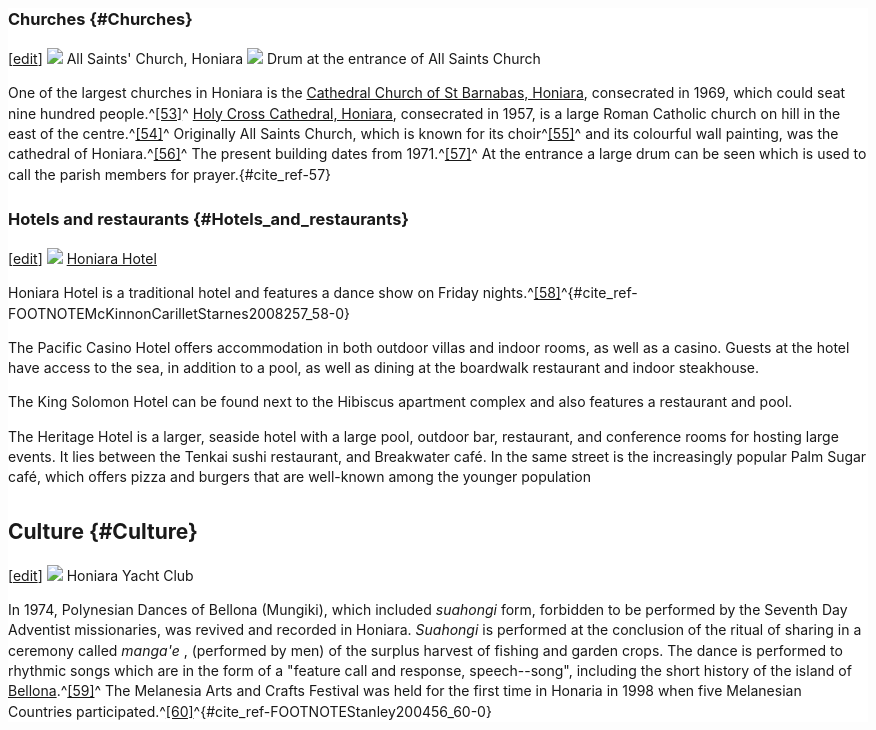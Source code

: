 ### Churches {#Churches}

\[[edit](/w/index.php?title=Honiara&action=edit&section=17 "Edit section: Churches")\]
[![](//upload.wikimedia.org/wikipedia/commons/thumb/2/29/All_Saints_Church%2C_Honiara.jpg/220px-All_Saints_Church%2C_Honiara.jpg)](/wiki/File:All_Saints_Church,_Honiara.jpg) All Saints' Church, Honiara [![](//upload.wikimedia.org/wikipedia/commons/thumb/c/c3/Church_drum_of_All_Saints_Church%2C_Honiara.jpg/220px-Church_drum_of_All_Saints_Church%2C_Honiara.jpg)](/wiki/File:Church_drum_of_All_Saints_Church,_Honiara.jpg) Drum at the entrance of All Saints Church

One of the largest churches in Honiara is the [Cathedral Church of St Barnabas, Honiara](/wiki/Cathedral_Church_of_St_Barnabas,_Honiara "Cathedral Church of St Barnabas, Honiara"), consecrated in 1969, which could seat nine hundred people.^[\[53\]](#cite_note-53)^ [Holy Cross Cathedral, Honiara](/wiki/Holy_Cross_Cathedral,_Honiara "Holy Cross Cathedral, Honiara"), consecrated in 1957, is a large Roman Catholic church on hill in the east of the centre.^[\[54\]](#cite_note-54)^ Originally All Saints Church, which is known for its choir^[\[55\]](#cite_note-55)^ and its colourful wall painting, was the cathedral of Honiara.^[\[56\]](#cite_note-56)^ The present building dates from 1971.^[\[57\]](#cite_note-57)^ At the entrance a large drum can be seen which is used to call the parish members for prayer.{#cite_ref-57}  

### Hotels and restaurants {#Hotels_and_restaurants}

\[[edit](/w/index.php?title=Honiara&action=edit&section=18 "Edit section: Hotels and restaurants")\]
[![](//upload.wikimedia.org/wikipedia/commons/thumb/9/9d/HoniaraHotel.jpg/220px-HoniaraHotel.jpg)](/wiki/File:HoniaraHotel.jpg) [Honiara Hotel](/wiki/Honiara_Hotel "Honiara Hotel")

Honiara Hotel is a traditional hotel and features a dance show on Friday nights.^[\[58\]](#cite_note-FOOTNOTEMcKinnonCarilletStarnes2008257-58)^{#cite_ref-FOOTNOTEMcKinnonCarilletStarnes2008257_58-0}

The Pacific Casino Hotel offers accommodation in both outdoor villas and indoor rooms, as well as a casino. Guests at the hotel have access to the sea, in addition to a pool, as well as dining at the boardwalk restaurant and indoor steakhouse.

The King Solomon Hotel can be found next to the Hibiscus apartment complex and also features a restaurant and pool.

The Heritage Hotel is a larger, seaside hotel with a large pool, outdoor bar, restaurant, and conference rooms for hosting large events. It lies between the Tenkai sushi restaurant, and Breakwater café. In the same street is the increasingly popular Palm Sugar café, which offers pizza and burgers that are well-known among the younger population  

Culture {#Culture}
------------------

\[[edit](/w/index.php?title=Honiara&action=edit&section=19 "Edit section: Culture")\]
[![](//upload.wikimedia.org/wikipedia/commons/thumb/a/af/Yot_club_small.jpg/220px-Yot_club_small.jpg)](/wiki/File:Yot_club_small.jpg) Honiara Yacht Club

In 1974, Polynesian Dances of Bellona (Mungiki), which included *suahongi* form, forbidden to be performed by the Seventh Day Adventist missionaries, was revived and recorded in Honiara. *Suahongi* is performed at the conclusion of the ritual of sharing in a ceremony called *manga'e* , (performed by men) of the surplus harvest of fishing and garden crops. The dance is performed to rhythmic songs which are in the form of a "feature call and response, speech--song", including the short history of the island of [Bellona](/wiki/Bellona_Island "Bellona Island").^[\[59\]](#cite_note-59)^ The Melanesia Arts and Crafts Festival was held for the first time in Honaria in 1998 when five Melanesian Countries participated.^[\[60\]](#cite_note-FOOTNOTEStanley200456-60)^{#cite_ref-FOOTNOTEStanley200456_60-0}
